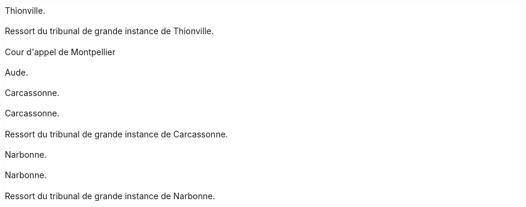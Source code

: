 </td>
      <td valign="top" align="left">

</td>
      <td align="left" valign="top">

Thionville.

</td>
      <td valign="top" align="left">

Ressort du tribunal de grande instance de Thionville.

</td>
    </tr>
    <tr>
      <td align="left" valign="top">

Cour d'appel de Montpellier

</td>
    </tr>
    <tr>
      <td align="left" valign="top">

Aude.

</td>
      <td valign="top" align="left">

Carcassonne.

</td>
      <td align="left" valign="top">

Carcassonne.

</td>
      <td valign="top" align="left">

Ressort du tribunal de grande instance de Carcassonne.

</td>
    </tr>
    <tr>
      <td valign="top" align="left">

</td>
      <td valign="top" align="left">

Narbonne.

</td>
      <td valign="top" align="left">

Narbonne.

</td>
      <td valign="top" align="left">

Ressort du tribunal de grande instance de Narbonne.
